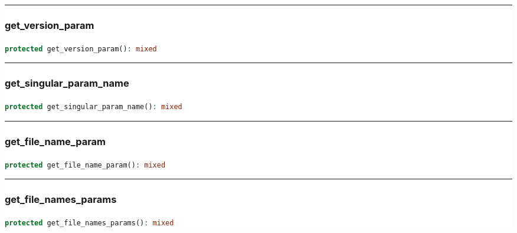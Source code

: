 



***

### get_version_param



```php
protected get_version_param(): mixed
```












***

### get_singular_param_name



```php
protected get_singular_param_name(): mixed
```












***

### get_file_name_param



```php
protected get_file_name_param(): mixed
```












***

### get_file_names_params



```php
protected get_file_names_params(): mixed
```

